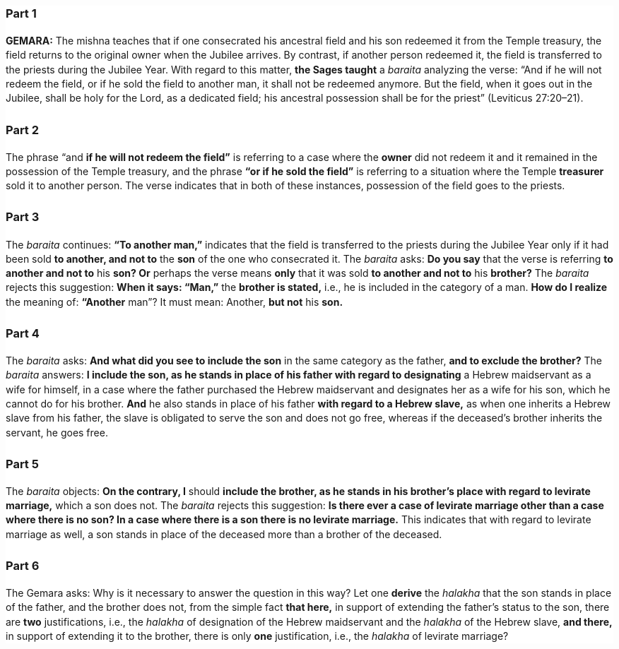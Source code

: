 
### Part 1
<strong>GEMARA:</strong> The mishna teaches that if one consecrated his ancestral field and his son redeemed it from the Temple treasury, the field returns to the original owner when the Jubilee arrives. By contrast, if another person redeemed it, the field is transferred to the priests during the Jubilee Year. With regard to this matter, <b>the Sages taught</b> a <i>baraita</i> analyzing the verse: “And if he will not redeem the field, or if he sold the field to another man, it shall not be redeemed anymore. But the field, when it goes out in the Jubilee, shall be holy for the Lord, as a dedicated field; his ancestral possession shall be for the priest” (Leviticus 27:20–21).

### Part 2
The phrase “and <b>if he will not redeem the field”</b> is referring to a case where the <b>owner</b> did not redeem it and it remained in the possession of the Temple treasury, and the phrase <b>“or if he sold the field”</b> is referring to a situation where the Temple <b>treasurer</b> sold it to another person. The verse indicates that in both of these instances, possession of the field goes to the priests.

### Part 3
The <i>baraita</i> continues: <b>“To another man,”</b> indicates that the field is transferred to the priests during the Jubilee Year only if it had been sold <b>to another, and not to</b> the <b>son</b> of the one who consecrated it. The <i>baraita</i> asks: <b>Do you say</b> that the verse is referring <b>to another and not to</b> his <b>son? Or</b> perhaps the verse means <b>only</b> that it was sold <b>to another and not to</b> his <b>brother?</b> The <i>baraita</i> rejects this suggestion: <b>When it says: “Man,”</b> the <b>brother is stated,</b> i.e., he is included in the category of a man. <b>How do I realize</b> the meaning of: <b>“Another</b> man”? It must mean: Another, <b>but not</b> his <b>son.</b>

### Part 4
The <i>baraita</i> asks: <b>And what did you see to include the son</b> in the same category as the father, <b>and to exclude the brother?</b> The <i>baraita</i> answers: <b>I include the son, as he stands in place of his father with regard to designating</b> a Hebrew maidservant as a wife for himself, in a case where the father purchased the Hebrew maidservant and designates her as a wife for his son, which he cannot do for his brother. <b>And</b> he also stands in place of his father <b>with regard to a Hebrew slave,</b> as when one inherits a Hebrew slave from his father, the slave is obligated to serve the son and does not go free, whereas if the deceased’s brother inherits the servant, he goes free.

### Part 5
The <i>baraita</i> objects: <b>On the contrary, I</b> should <b>include the brother, as he stands in his brother’s place with regard to levirate marriage,</b> which a son does not. The <i>baraita</i> rejects this suggestion: <b>Is there ever a case of levirate marriage other than a case where there is no son? In a case where there is a son there is no levirate marriage.</b> This indicates that with regard to levirate marriage as well, a son stands in place of the deceased more than a brother of the deceased.

### Part 6
The Gemara asks: Why is it necessary to answer the question in this way? Let one <b>derive</b> the <i>halakha</i> that the son stands in place of the father, and the brother does not, from the simple fact <b>that here,</b> in support of extending the father’s status to the son, there are <b>two</b> justifications, i.e., the <i>halakha</i> of designation of the Hebrew maidservant and the <i>halakha</i> of the Hebrew slave, <b>and there,</b> in support of extending it to the brother, there is only <b>one</b> justification, i.e., the <i>halakha</i> of levirate marriage?
